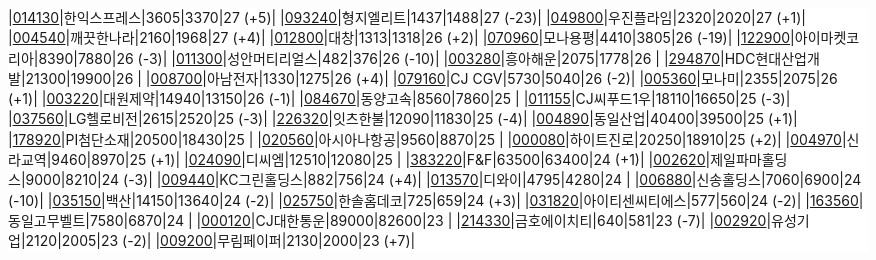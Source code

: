 |[014130](https://finance.daum.net/quotes/A014130)|한익스프레스|3605|3370|27 (+5)|
|[093240](https://finance.daum.net/quotes/A093240)|형지엘리트|1437|1488|27 (-23)|
|[049800](https://finance.daum.net/quotes/A049800)|우진플라임|2320|2020|27 (+1)|
|[004540](https://finance.daum.net/quotes/A004540)|깨끗한나라|2160|1968|27 (+4)|
|[012800](https://finance.daum.net/quotes/A012800)|대창|1313|1318|26 (+2)|
|[070960](https://finance.daum.net/quotes/A070960)|모나용평|4410|3805|26 (-19)|
|[122900](https://finance.daum.net/quotes/A122900)|아이마켓코리아|8390|7880|26 (-3)|
|[011300](https://finance.daum.net/quotes/A011300)|성안머티리얼스|482|376|26 (-10)|
|[003280](https://finance.daum.net/quotes/A003280)|흥아해운|2075|1778|26 |
|[294870](https://finance.daum.net/quotes/A294870)|HDC현대산업개발|21300|19900|26 |
|[008700](https://finance.daum.net/quotes/A008700)|아남전자|1330|1275|26 (+4)|
|[079160](https://finance.daum.net/quotes/A079160)|CJ CGV|5730|5040|26 (-2)|
|[005360](https://finance.daum.net/quotes/A005360)|모나미|2355|2075|26 (+1)|
|[003220](https://finance.daum.net/quotes/A003220)|대원제약|14940|13150|26 (-1)|
|[084670](https://finance.daum.net/quotes/A084670)|동양고속|8560|7860|25 |
|[011155](https://finance.daum.net/quotes/A011155)|CJ씨푸드1우|18110|16650|25 (-3)|
|[037560](https://finance.daum.net/quotes/A037560)|LG헬로비전|2615|2520|25 (-3)|
|[226320](https://finance.daum.net/quotes/A226320)|잇츠한불|12090|11830|25 (-4)|
|[004890](https://finance.daum.net/quotes/A004890)|동일산업|40400|39500|25 (+1)|
|[178920](https://finance.daum.net/quotes/A178920)|PI첨단소재|20500|18430|25 |
|[020560](https://finance.daum.net/quotes/A020560)|아시아나항공|9560|8870|25 |
|[000080](https://finance.daum.net/quotes/A000080)|하이트진로|20250|18910|25 (+2)|
|[004970](https://finance.daum.net/quotes/A004970)|신라교역|9460|8970|25 (+1)|
|[024090](https://finance.daum.net/quotes/A024090)|디씨엠|12510|12080|25 |
|[383220](https://finance.daum.net/quotes/A383220)|F&F|63500|63400|24 (+1)|
|[002620](https://finance.daum.net/quotes/A002620)|제일파마홀딩스|9000|8210|24 (-3)|
|[009440](https://finance.daum.net/quotes/A009440)|KC그린홀딩스|882|756|24 (+4)|
|[013570](https://finance.daum.net/quotes/A013570)|디와이|4795|4280|24 |
|[006880](https://finance.daum.net/quotes/A006880)|신송홀딩스|7060|6900|24 (-10)|
|[035150](https://finance.daum.net/quotes/A035150)|백산|14150|13640|24 (-2)|
|[025750](https://finance.daum.net/quotes/A025750)|한솔홈데코|725|659|24 (+3)|
|[031820](https://finance.daum.net/quotes/A031820)|아이티센씨티에스|577|560|24 (-2)|
|[163560](https://finance.daum.net/quotes/A163560)|동일고무벨트|7580|6870|24 |
|[000120](https://finance.daum.net/quotes/A000120)|CJ대한통운|89000|82600|23 |
|[214330](https://finance.daum.net/quotes/A214330)|금호에이치티|640|581|23 (-7)|
|[002920](https://finance.daum.net/quotes/A002920)|유성기업|2120|2005|23 (-2)|
|[009200](https://finance.daum.net/quotes/A009200)|무림페이퍼|2130|2000|23 (+7)|
